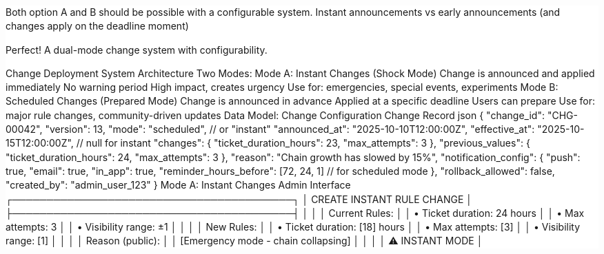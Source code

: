 Both option A and B should be possible with a configurable system. Instant announcements vs early announcements (and changes apply on the deadline moment)

Perfect! A dual-mode change system with configurability.

Change Deployment System Architecture
Two Modes:
Mode A: Instant Changes (Shock Mode)
Change is announced and applied immediately
No warning period
High impact, creates urgency
Use for: emergencies, special events, experiments
Mode B: Scheduled Changes (Prepared Mode)
Change is announced in advance
Applied at a specific deadline
Users can prepare
Use for: major rule changes, community-driven updates
Data Model: Change Configuration
Change Record
json
{
  "change_id": "CHG-00042",
  "version": 13,
  "mode": "scheduled", // or "instant"
  "announced_at": "2025-10-10T12:00:00Z",
  "effective_at": "2025-10-15T12:00:00Z", // null for instant
  "changes": {
    "ticket_duration_hours": 23,
    "max_attempts": 3
  },
  "previous_values": {
    "ticket_duration_hours": 24,
    "max_attempts": 3
  },
  "reason": "Chain growth has slowed by 15%",
  "notification_config": {
    "push": true,
    "email": true,
    "in_app": true,
    "reminder_hours_before": [72, 24, 1] // for scheduled mode
  },
  "rollback_allowed": false,
  "created_by": "admin_user_123"
}
Mode A: Instant Changes
Admin Interface
┌─────────────────────────────────────────┐
│ CREATE INSTANT RULE CHANGE              │
├─────────────────────────────────────────┤
│                                         │
│ Current Rules:                          │
│ • Ticket duration: 24 hours             │
│ • Max attempts: 3                       │
│ • Visibility range: ±1                  │
│                                         │
│ New Rules:                              │
│ • Ticket duration: [18] hours           │
│ • Max attempts: [3]                     │
│ • Visibility range: [1]                 │
│                                         │
│ Reason (public):                        │
│ [Emergency mode - chain collapsing]     │
│                                         │
│ ⚠️ INSTANT MODE                         │